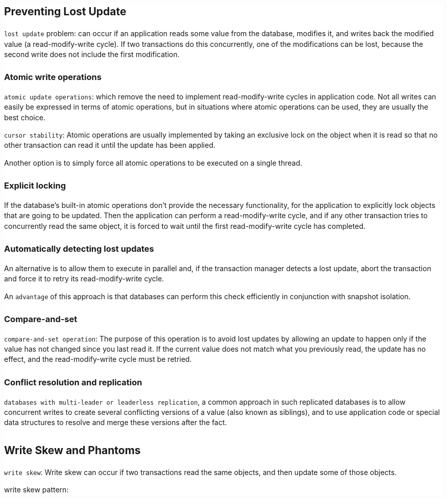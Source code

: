 ## Preventing Lost Update

`lost update` problem: can occur if an application reads some value from the database, modifies it, and writes back the modified value (a read-modify-write cycle). If two transactions do this concurrently, one of the modifications can be lost, because the second write does not include the first modification.

### Atomic write operations

`atomic update operations`: which remove the need to implement read-modify-write cycles in application code. Not all writes can easily be expressed in terms of atomic operations, but in situations where atomic operations can be used, they are usually the best choice.

`cursor stability`: Atomic operations are usually implemented by taking an exclusive lock on the object when it is read so that no other transaction can read it until the update has been applied.

Another option is to simply force all atomic operations to be executed on a single thread.

### Explicit locking

If the database’s built-in atomic operations don’t provide the necessary functionality, for the application to explicitly lock objects that are going to be updated. Then the application can perform a read-modify-write cycle, and if any other transaction tries to concurrently read the same object, it is forced to wait until the first read-modify-write cycle has completed.

### Automatically detecting lost updates

An alternative is to allow them to execute in parallel and, if the transaction manager detects a lost update, abort the transaction and force it to retry its read-modify-write cycle.

An `advantage` of this approach is that databases can perform this check efficiently in conjunction with snapshot isolation.

### Compare-and-set

`compare-and-set operation`: The purpose of this operation is to avoid lost updates by allowing an update to happen only if the value has not changed since you last read it. If the current value does not match what you previously read, the update has no effect, and the read-modify-write cycle must be retried.

### Conflict resolution and replication

`databases with multi-leader or leaderless replication`, a common approach in such replicated databases is to allow concurrent writes to create several conflicting versions of a value (also known as siblings), and to use application code or special data structures to resolve and merge these versions after the fact.

## Write Skew and Phantoms

`write skew`: Write skew can occur if two transactions read the same objects, and then update some of those objects.

write skew pattern:
